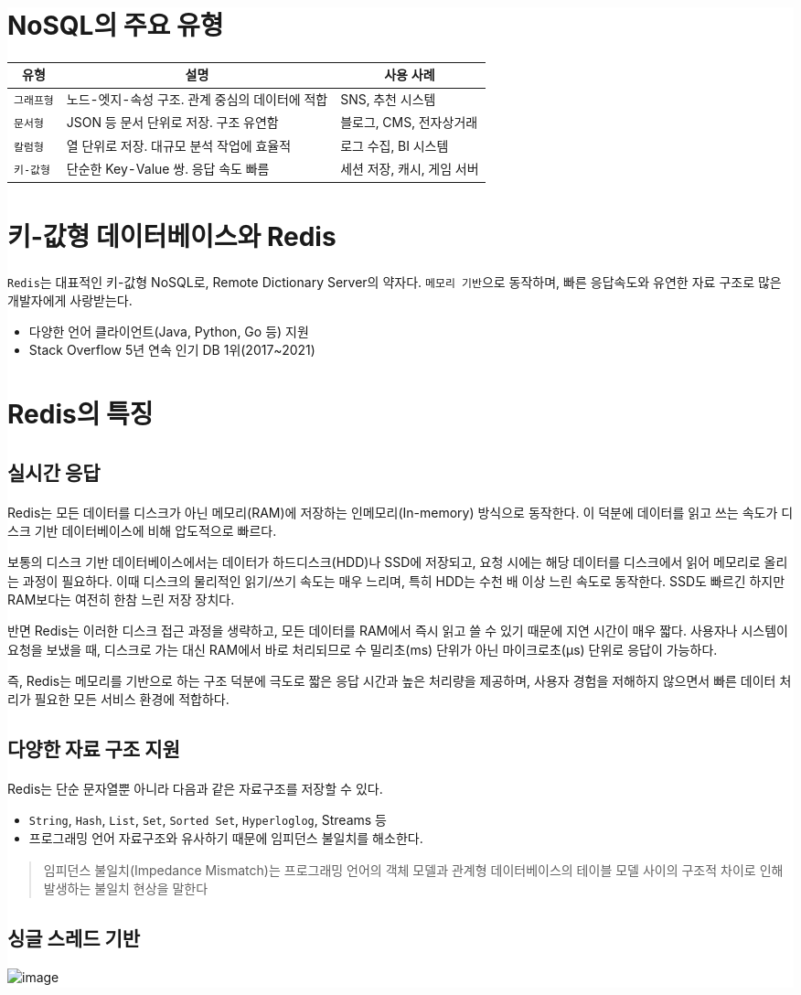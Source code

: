 # NoSQL의 주요 유형

| 유형 | 설명 | 사용 사례 |
| --- | --- | --- |
| `그래프형` | 노드-엣지-속성 구조. 관계 중심의 데이터에 적합 | SNS, 추천 시스템 |
| `문서형` | JSON 등 문서 단위로 저장. 구조 유연함 | 블로그, CMS, 전자상거래 |
| `칼럼형` | 열 단위로 저장. 대규모 분석 작업에 효율적 | 로그 수집, BI 시스템 |
| `키-값형` | 단순한 Key-Value 쌍. 응답 속도 빠름 | 세션 저장, 캐시, 게임 서버 |

# 키-값형 데이터베이스와 Redis

`Redis`는 대표적인 키-값형 NoSQL로, Remote Dictionary Server의 약자다. `메모리 기반`으로 동작하며, 빠른 응답속도와 유연한 자료 구조로 많은 개발자에게 사랑받는다.

- 다양한 언어 클라이언트(Java, Python, Go 등) 지원
- Stack Overflow 5년 연속 인기 DB 1위(2017~2021)

# Redis의 특징

## 실시간 응답

Redis는 모든 데이터를 디스크가 아닌 메모리(RAM)에 저장하는 인메모리(In-memory) 방식으로 동작한다. 이 덕분에 데이터를 읽고 쓰는 속도가 디스크 기반 데이터베이스에 비해 압도적으로 빠르다.

보통의 디스크 기반 데이터베이스에서는 데이터가 하드디스크(HDD)나 SSD에 저장되고, 요청 시에는 해당 데이터를 디스크에서 읽어 메모리로 올리는 과정이 필요하다. 이때 디스크의 물리적인 읽기/쓰기 속도는 매우 느리며, 특히 HDD는 수천 배 이상 느린 속도로 동작한다. SSD도 빠르긴 하지만 RAM보다는 여전히 한참 느린 저장 장치다.

반면 Redis는 이러한 디스크 접근 과정을 생략하고, 모든 데이터를 RAM에서 즉시 읽고 쓸 수 있기 때문에 지연 시간이 매우 짧다. 사용자나 시스템이 요청을 보냈을 때, 디스크로 가는 대신 RAM에서 바로 처리되므로 수 밀리초(ms) 단위가 아닌 마이크로초(μs) 단위로 응답이 가능하다.

즉, Redis는 메모리를 기반으로 하는 구조 덕분에 극도로 짧은 응답 시간과 높은 처리량을 제공하며, 사용자 경험을 저해하지 않으면서 빠른 데이터 처리가 필요한 모든 서비스 환경에 적합하다.

## 다양한 자료 구조 지원

Redis는 단순 문자열뿐 아니라 다음과 같은 자료구조를 저장할 수 있다.

- `String`, `Hash`, `List`, `Set`, `Sorted Set`, `Hyperloglog`, Streams 등
- 프로그래밍 언어 자료구조와 유사하기 때문에 임피던스 불일치를 해소한다.

> 임피던스 불일치(Impedance Mismatch)는 프로그래밍 언어의 객체 모델과 관계형 데이터베이스의 테이블 모델 사이의 구조적 차이로 인해 발생하는 불일치 현상을 말한다
> 

## 싱글 스레드 기반

![image](https://github.com/user-attachments/assets/68dc23f8-2caa-44cf-bbe2-4695574cadfc)
